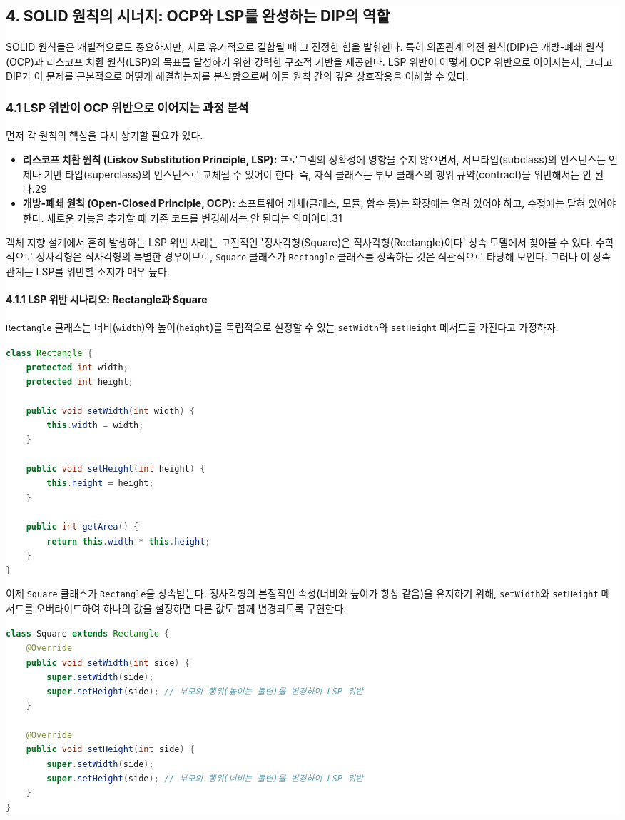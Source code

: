 ## 4.  SOLID 원칙의 시너지: OCP와 LSP를 완성하는 DIP의 역할

SOLID 원칙들은 개별적으로도 중요하지만, 서로 유기적으로 결합될 때 그 진정한 힘을 발휘한다. 특히 의존관계 역전 원칙(DIP)은 개방-폐쇄 원칙(OCP)과 리스코프 치환 원칙(LSP)의 목표를 달성하기 위한 강력한 구조적 기반을 제공한다. LSP 위반이 어떻게 OCP 위반으로 이어지는지, 그리고 DIP가 이 문제를 근본적으로 어떻게 해결하는지를 분석함으로써 이들 원칙 간의 깊은 상호작용을 이해할 수 있다.

### 4.1  LSP 위반이 OCP 위반으로 이어지는 과정 분석

먼저 각 원칙의 핵심을 다시 상기할 필요가 있다.

- **리스코프 치환 원칙 (Liskov Substitution Principle, LSP):** 프로그램의 정확성에 영향을 주지 않으면서, 서브타입(subclass)의 인스턴스는 언제나 기반 타입(superclass)의 인스턴스로 교체될 수 있어야 한다. 즉, 자식 클래스는 부모 클래스의 행위 규약(contract)을 위반해서는 안 된다.29
- **개방-폐쇄 원칙 (Open-Closed Principle, OCP):** 소프트웨어 개체(클래스, 모듈, 함수 등)는 확장에는 열려 있어야 하고, 수정에는 닫혀 있어야 한다. 새로운 기능을 추가할 때 기존 코드를 변경해서는 안 된다는 의미이다.31

객체 지향 설계에서 흔히 발생하는 LSP 위반 사례는 고전적인 '정사각형(Square)은 직사각형(Rectangle)이다' 상속 모델에서 찾아볼 수 있다. 수학적으로 정사각형은 직사각형의 특별한 경우이므로, `Square` 클래스가 `Rectangle` 클래스를 상속하는 것은 직관적으로 타당해 보인다. 그러나 이 상속 관계는 LSP를 위반할 소지가 매우 높다.

#### 4.1.1 LSP 위반 시나리오: Rectangle과 Square

`Rectangle` 클래스는 너비(`width`)와 높이(`height`)를 독립적으로 설정할 수 있는 `setWidth`와 `setHeight` 메서드를 가진다고 가정하자.

```Java
class Rectangle {
    protected int width;
    protected int height;

    public void setWidth(int width) {
        this.width = width;
    }

    public void setHeight(int height) {
        this.height = height;
    }

    public int getArea() {
        return this.width * this.height;
    }
}
```

이제 `Square` 클래스가 `Rectangle`을 상속받는다. 정사각형의 본질적인 속성(너비와 높이가 항상 같음)을 유지하기 위해, `setWidth`와 `setHeight` 메서드를 오버라이드하여 하나의 값을 설정하면 다른 값도 함께 변경되도록 구현한다.

```Java
class Square extends Rectangle {
    @Override
    public void setWidth(int side) {
        super.setWidth(side);
        super.setHeight(side); // 부모의 행위(높이는 불변)를 변경하여 LSP 위반
    }

    @Override
    public void setHeight(int side) {
        super.setWidth(side);
        super.setHeight(side); // 부모의 행위(너비는 불변)를 변경하여 LSP 위반
    }
}
```

